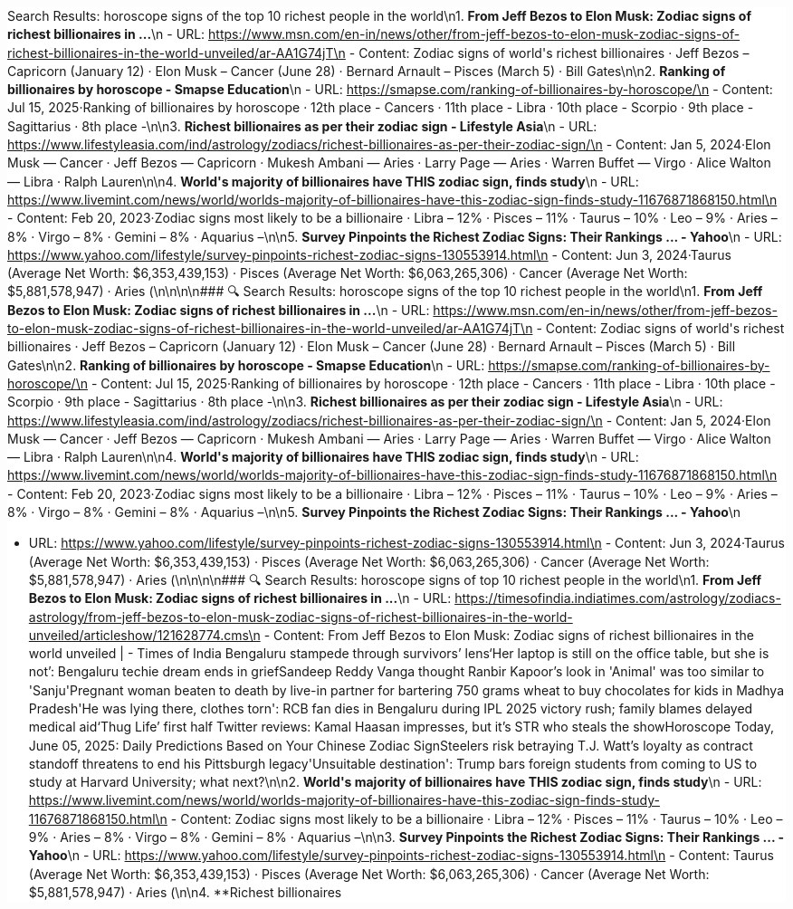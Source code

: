 Search Results: horoscope signs of the top 10 richest people in the world\n1. **From Jeff Bezos to Elon Musk: Zodiac signs of richest billionaires in ...**\n   - URL: https://www.msn.com/en-in/news/other/from-jeff-bezos-to-elon-musk-zodiac-signs-of-richest-billionaires-in-the-world-unveiled/ar-AA1G74jT\n   - Content: Zodiac signs of world's richest billionaires · Jeff Bezos – Capricorn (January 12) · Elon Musk – Cancer (June 28) · Bernard Arnault – Pisces (March 5) · Bill Gates\n\n2. **Ranking of billionaires by horoscope - Smapse Education**\n   - URL: https://smapse.com/ranking-of-billionaires-by-horoscope/\n   - Content: Jul 15, 2025·Ranking of billionaires by horoscope · 12th place - Cancers · 11th place - Libra · 10th place - Scorpio · 9th place - Sagittarius · 8th place -\n\n3. **Richest billionaires as per their zodiac sign - Lifestyle Asia**\n   - URL: https://www.lifestyleasia.com/ind/astrology/zodiacs/richest-billionaires-as-per-their-zodiac-sign/\n   - Content: Jan 5, 2024·Elon Musk — Cancer · Jeff Bezos — Capricorn · Mukesh Ambani — Aries · Larry Page — Aries · Warren Buffet — Virgo · Alice Walton — Libra · Ralph Lauren\n\n4. **World's majority of billionaires have THIS zodiac sign, finds study**\n   - URL: https://www.livemint.com/news/world/worlds-majority-of-billionaires-have-this-zodiac-sign-finds-study-11676871868150.html\n   - Content: Feb 20, 2023·Zodiac signs most likely to be a billionaire · Libra – 12% · Pisces – 11% · Taurus – 10% · Leo – 9% · Aries – 8% · Virgo – 8% · Gemini – 8% · Aquarius –\n\n5. **Survey Pinpoints the Richest Zodiac Signs: Their Rankings ... - Yahoo**\n   - URL: https://www.yahoo.com/lifestyle/survey-pinpoints-richest-zodiac-signs-130553914.html\n   - Content: Jun 3, 2024·Taurus (Average Net Worth: $6,353,439,153) · Pisces (Average Net Worth: $6,063,265,306) · Cancer (Average Net Worth: $5,881,578,947) · Aries (\n\n\n\n### 🔍 Search Results: horoscope signs of the top 10 richest people in the world\n1. **From Jeff Bezos to Elon Musk: Zodiac signs of richest billionaires in ...**\n   - URL: https://www.msn.com/en-in/news/other/from-jeff-bezos-to-elon-musk-zodiac-signs-of-richest-billionaires-in-the-world-unveiled/ar-AA1G74jT\n   - Content: Zodiac signs of world's richest billionaires · Jeff Bezos – Capricorn (January 12) · Elon Musk – Cancer (June 28) · Bernard Arnault – Pisces (March 5) · Bill Gates\n\n2. **Ranking of billionaires by horoscope - Smapse Education**\n   - URL: https://smapse.com/ranking-of-billionaires-by-horoscope/\n   - Content: Jul 15, 2025·Ranking of billionaires by horoscope · 12th place - Cancers · 11th place - Libra · 10th place - Scorpio · 9th place - Sagittarius · 8th place -\n\n3. **Richest billionaires as per their zodiac sign - Lifestyle Asia**\n   - URL: https://www.lifestyleasia.com/ind/astrology/zodiacs/richest-billionaires-as-per-their-zodiac-sign/\n   - Content: Jan 5, 2024·Elon Musk — Cancer · Jeff Bezos — Capricorn · Mukesh Ambani — Aries · Larry Page — Aries · Warren Buffet — Virgo · Alice Walton — Libra · Ralph Lauren\n\n4. **World's majority of billionaires have THIS zodiac sign, finds study**\n   - 
URL: https://www.livemint.com/news/world/worlds-majority-of-billionaires-have-this-zodiac-sign-finds-study-11676871868150.html\n   - Content: Feb 20, 2023·Zodiac signs most likely to be a billionaire · Libra – 12% · Pisces – 11% · Taurus – 10% · Leo – 9% · Aries – 8% · Virgo – 8% · Gemini – 8% · Aquarius –\n\n5. **Survey Pinpoints the Richest Zodiac Signs: Their Rankings ... - Yahoo**\n   
- URL: https://www.yahoo.com/lifestyle/survey-pinpoints-richest-zodiac-signs-130553914.html\n   - Content: Jun 3, 2024·Taurus (Average Net Worth: $6,353,439,153) · Pisces (Average Net Worth: $6,063,265,306) · Cancer (Average Net Worth: $5,881,578,947) · Aries (\n\n\n\n### 🔍 Search Results: horoscope signs of top 10 richest people in the world\n1. **From Jeff Bezos to Elon Musk: Zodiac signs of richest billionaires in ...**\n   - URL: https://timesofindia.indiatimes.com/astrology/zodiacs-astrology/from-jeff-bezos-to-elon-musk-zodiac-signs-of-richest-billionaires-in-the-world-unveiled/articleshow/121628774.cms\n   - Content: From Jeff Bezos to Elon Musk: Zodiac signs of richest billionaires in the world unveiled | - Times of India Bengaluru stampede through survivors’ lens‘Her laptop is still on the office table, but she is not’: Bengaluru techie dream ends in griefSandeep Reddy Vanga thought Ranbir Kapoor’s look in 'Animal' was too similar to 'Sanju'Pregnant woman beaten to death by live-in partner for bartering 750 grams wheat to buy chocolates for kids in Madhya Pradesh'He was lying there, clothes torn': RCB fan dies in Bengaluru during IPL 2025 victory rush; family blames delayed medical aid‘Thug Life’ first half Twitter reviews: Kamal Haasan impresses, but it’s STR who steals the showHoroscope Today, June 05, 2025: Daily Predictions Based on Your Chinese Zodiac SignSteelers risk betraying T.J. Watt’s loyalty as contract standoff threatens to end his Pittsburgh legacy'Unsuitable destination': Trump bars foreign students from coming to US to study at Harvard University; what next?\n\n2. **World's majority of billionaires have THIS zodiac sign, finds study**\n   - URL: https://www.livemint.com/news/world/worlds-majority-of-billionaires-have-this-zodiac-sign-finds-study-11676871868150.html\n   - Content: Zodiac signs most likely to be a billionaire · Libra – 12% · Pisces – 11% · Taurus – 10% · Leo – 9% · Aries – 8% · Virgo – 8% · Gemini – 8% · Aquarius –\n\n3. **Survey Pinpoints the Richest Zodiac Signs: Their Rankings ... - Yahoo**\n   - URL: https://www.yahoo.com/lifestyle/survey-pinpoints-richest-zodiac-signs-130553914.html\n   - Content: Taurus (Average Net Worth: $6,353,439,153) · Pisces (Average Net Worth: $6,063,265,306) · Cancer (Average Net Worth: $5,881,578,947) · Aries (\n\n4. **Richest billionaires 